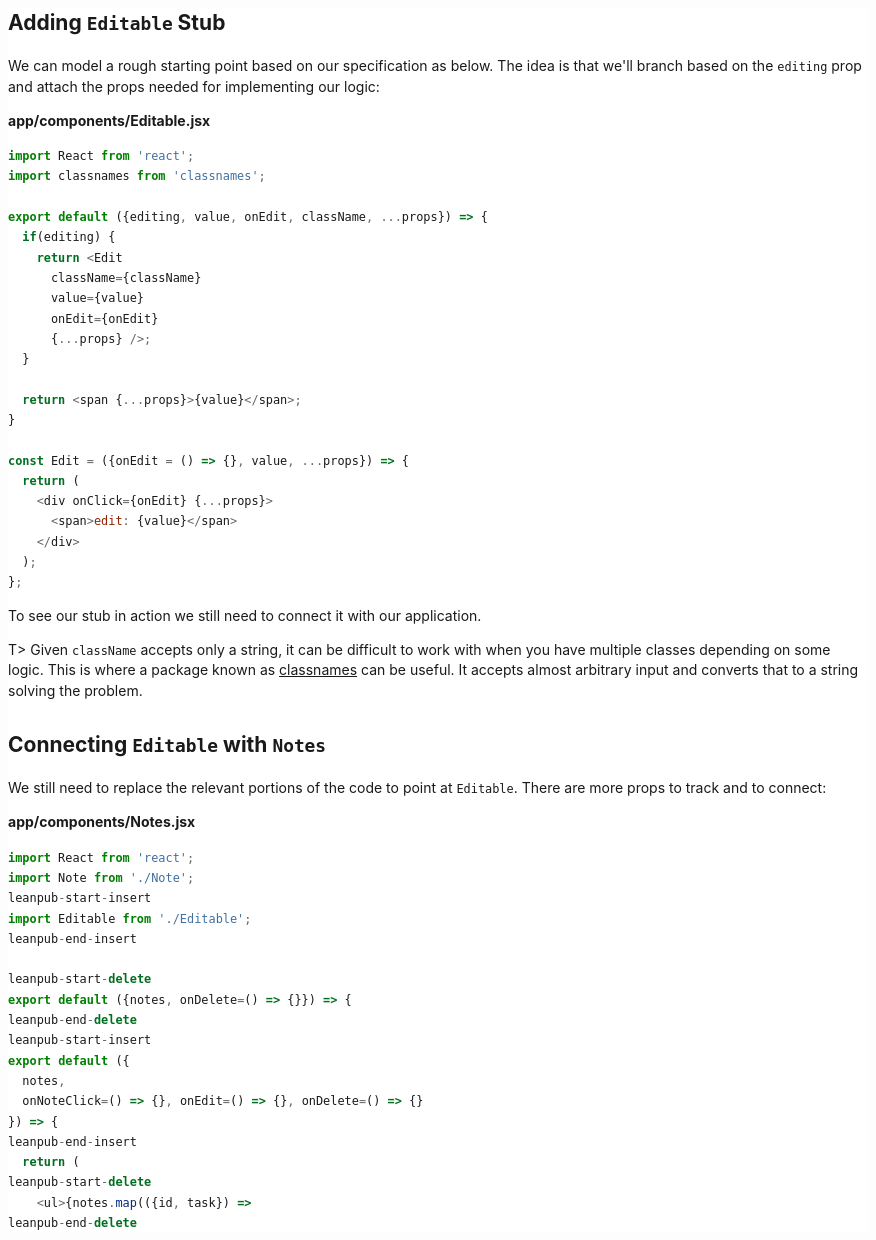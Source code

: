 ## Adding `Editable` Stub

We can model a rough starting point based on our specification as below. The idea is that we'll branch based on the `editing` prop and attach the props needed for implementing our logic:

**app/components/Editable.jsx**

```javascript
import React from 'react';
import classnames from 'classnames';

export default ({editing, value, onEdit, className, ...props}) => {
  if(editing) {
    return <Edit
      className={className}
      value={value}
      onEdit={onEdit}
      {...props} />;
  }

  return <span {...props}>{value}</span>;
}

const Edit = ({onEdit = () => {}, value, ...props}) => {
  return (
    <div onClick={onEdit} {...props}>
      <span>edit: {value}</span>
    </div>
  );
};
```

To see our stub in action we still need to connect it with our application.

T> Given `className` accepts only a string, it can be difficult to work with when you have multiple classes depending on some logic. This is where a package known as [classnames](https://www.npmjs.org/package/classnames) can be useful. It accepts almost arbitrary input and converts that to a string solving the problem.

## Connecting `Editable` with `Notes`

We still need to replace the relevant portions of the code to point at `Editable`. There are more props to track and to connect:

**app/components/Notes.jsx**

```javascript
import React from 'react';
import Note from './Note';
leanpub-start-insert
import Editable from './Editable';
leanpub-end-insert

leanpub-start-delete
export default ({notes, onDelete=() => {}}) => {
leanpub-end-delete
leanpub-start-insert
export default ({
  notes,
  onNoteClick=() => {}, onEdit=() => {}, onDelete=() => {}
}) => {
leanpub-end-insert
  return (
leanpub-start-delete
    <ul>{notes.map(({id, task}) =>
leanpub-end-delete
```